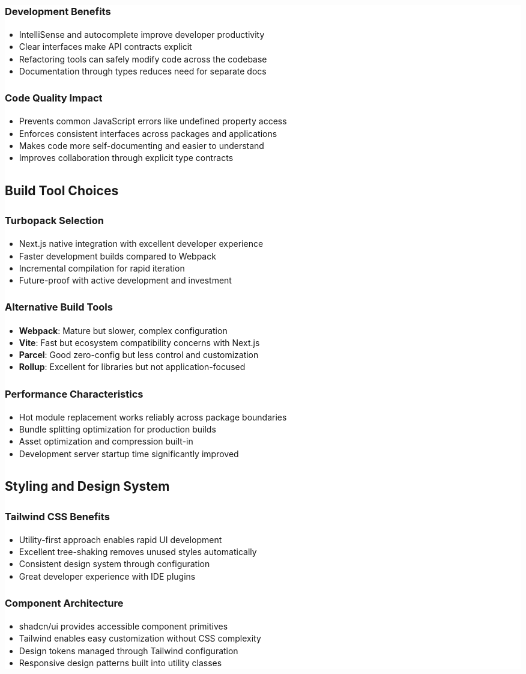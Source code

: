 ### Development Benefits

- IntelliSense and autocomplete improve developer productivity
- Clear interfaces make API contracts explicit
- Refactoring tools can safely modify code across the codebase
- Documentation through types reduces need for separate docs

### Code Quality Impact

- Prevents common JavaScript errors like undefined property access
- Enforces consistent interfaces across packages and applications
- Makes code more self-documenting and easier to understand
- Improves collaboration through explicit type contracts

## Build Tool Choices

### Turbopack Selection

- Next.js native integration with excellent developer experience
- Faster development builds compared to Webpack
- Incremental compilation for rapid iteration
- Future-proof with active development and investment

### Alternative Build Tools

- **Webpack**: Mature but slower, complex configuration
- **Vite**: Fast but ecosystem compatibility concerns with Next.js
- **Parcel**: Good zero-config but less control and customization
- **Rollup**: Excellent for libraries but not application-focused

### Performance Characteristics

- Hot module replacement works reliably across package boundaries
- Bundle splitting optimization for production builds
- Asset optimization and compression built-in
- Development server startup time significantly improved

## Styling and Design System

### Tailwind CSS Benefits

- Utility-first approach enables rapid UI development
- Excellent tree-shaking removes unused styles automatically
- Consistent design system through configuration
- Great developer experience with IDE plugins

### Component Architecture

- shadcn/ui provides accessible component primitives
- Tailwind enables easy customization without CSS complexity
- Design tokens managed through Tailwind configuration
- Responsive design patterns built into utility classes
